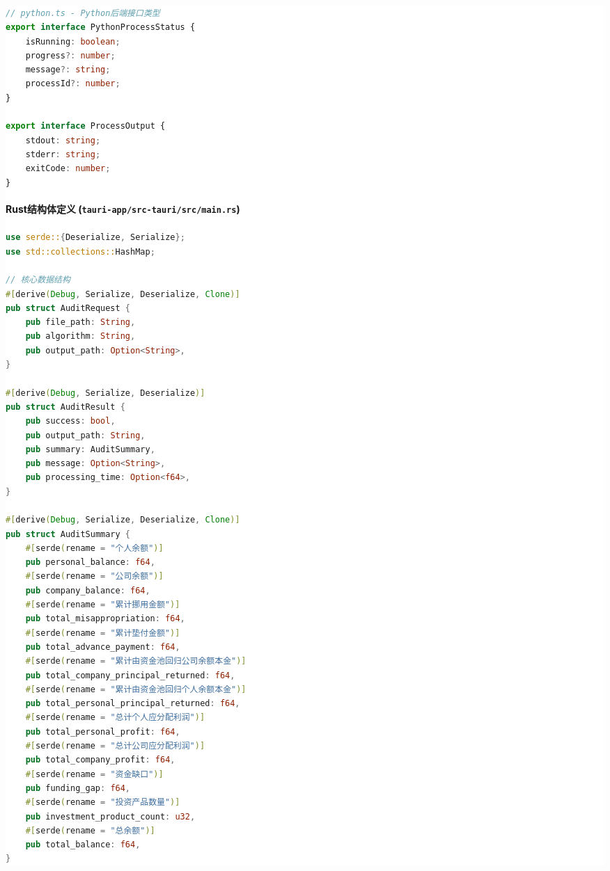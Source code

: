 ```typescript
// python.ts - Python后端接口类型
export interface PythonProcessStatus {
    isRunning: boolean;
    progress?: number;
    message?: string;
    processId?: number;
}

export interface ProcessOutput {
    stdout: string;
    stderr: string;
    exitCode: number;
}
```

#### **Rust结构体定义** (`tauri-app/src-tauri/src/main.rs`)

```rust
use serde::{Deserialize, Serialize};
use std::collections::HashMap;

// 核心数据结构
#[derive(Debug, Serialize, Deserialize, Clone)]
pub struct AuditRequest {
    pub file_path: String,
    pub algorithm: String,
    pub output_path: Option<String>,
}

#[derive(Debug, Serialize, Deserialize)]
pub struct AuditResult {
    pub success: bool,
    pub output_path: String,
    pub summary: AuditSummary,
    pub message: Option<String>,
    pub processing_time: Option<f64>,
}

#[derive(Debug, Serialize, Deserialize, Clone)]
pub struct AuditSummary {
    #[serde(rename = "个人余额")]
    pub personal_balance: f64,
    #[serde(rename = "公司余额")]
    pub company_balance: f64,
    #[serde(rename = "累计挪用金额")]
    pub total_misappropriation: f64,
    #[serde(rename = "累计垫付金额")]
    pub total_advance_payment: f64,
    #[serde(rename = "累计由资金池回归公司余额本金")]
    pub total_company_principal_returned: f64,
    #[serde(rename = "累计由资金池回归个人余额本金")]
    pub total_personal_principal_returned: f64,
    #[serde(rename = "总计个人应分配利润")]
    pub total_personal_profit: f64,
    #[serde(rename = "总计公司应分配利润")]
    pub total_company_profit: f64,
    #[serde(rename = "资金缺口")]
    pub funding_gap: f64,
    #[serde(rename = "投资产品数量")]
    pub investment_product_count: u32,
    #[serde(rename = "总余额")]
    pub total_balance: f64,
}

```